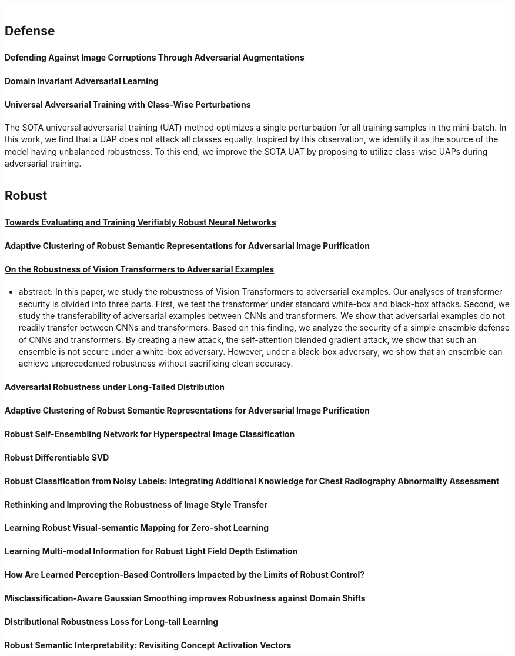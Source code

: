  _____
## Defense
#### Defending Against Image Corruptions Through Adversarial Augmentations
#### Domain Invariant Adversarial Learning
#### Universal Adversarial Training with Class-Wise Perturbations 
The SOTA universal adversarial training (UAT) method optimizes a single
perturbation for all training samples in the mini-batch. In this
work, we find that a UAP does not attack all classes equally.
Inspired by this observation, we identify it as the source of
the model having unbalanced robustness. To this end, we improve the SOTA UAT by proposing to utilize class-wise UAPs
during adversarial training.

## Robust
#### [Towards Evaluating and Training Verifiably Robust Neural Networks](https://arxiv.org/pdf/2104.00447.pdf)
#### Adaptive Clustering of Robust Semantic Representations for Adversarial Image Purification
#### [On the Robustness of Vision Transformers to Adversarial Examples](https://arxiv.org/abs/2104.02610)
- abstract:  In this paper, we study the robustness of Vision Transformers to adversarial examples. Our analyses of transformer security is divided into three parts. First, we test the transformer under standard white-box and black-box attacks. Second, we study the transferability of adversarial examples between CNNs and transformers. We show that adversarial examples do not readily transfer between CNNs and transformers. Based on this finding, we analyze the security of a simple ensemble defense of CNNs and transformers. By creating a new attack, the self-attention blended gradient attack, we show that such an ensemble is not secure under a white-box adversary. However, under a black-box adversary, we show that an ensemble can achieve unprecedented robustness without sacrificing clean accuracy.
#### Adversarial Robustness under Long-Tailed Distribution
#### Adaptive Clustering of Robust Semantic Representations for Adversarial Image Purification
#### Robust Self-Ensembling Network for Hyperspectral Image Classification
#### Robust Differentiable SVD
#### Robust Classification from Noisy Labels: Integrating Additional Knowledge for Chest Radiography Abnormality Assessment
#### Rethinking and Improving the Robustness of Image Style Transfer
#### Learning Robust Visual-semantic Mapping for Zero-shot Learning
#### Learning Multi-modal Information for Robust Light Field Depth Estimation
#### How Are Learned Perception-Based Controllers Impacted by the Limits of Robust Control?
#### Misclassification-Aware Gaussian Smoothing improves Robustness against Domain Shifts
#### Distributional Robustness Loss for Long-tail Learning
#### Robust Semantic Interpretability: Revisiting Concept Activation Vectors
